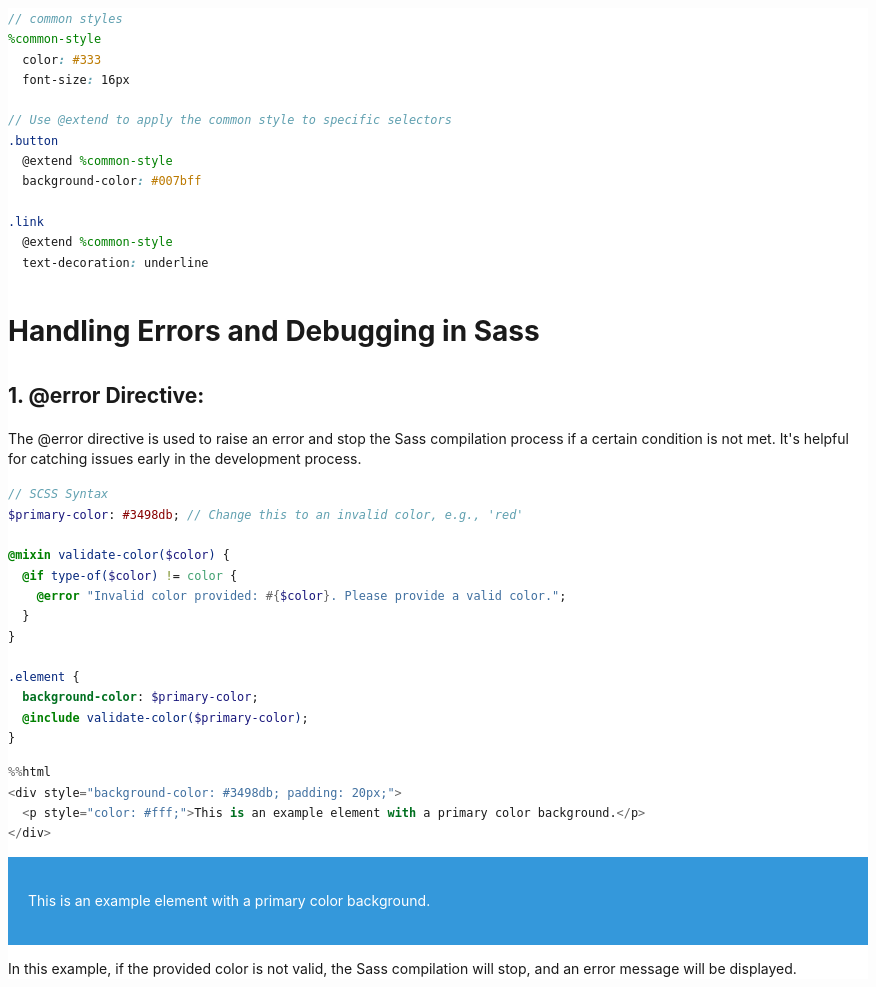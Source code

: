 

```scss
// common styles
%common-style
  color: #333
  font-size: 16px

// Use @extend to apply the common style to specific selectors
.button
  @extend %common-style
  background-color: #007bff

.link
  @extend %common-style
  text-decoration: underline
```

# Handling Errors and Debugging in Sass
## 1. @error Directive:

The @error directive is used to raise an error and stop the Sass compilation process if a certain condition is not met. It's helpful for catching issues early in the development process.

```sass
// SCSS Syntax
$primary-color: #3498db; // Change this to an invalid color, e.g., 'red'

@mixin validate-color($color) {
  @if type-of($color) != color {
    @error "Invalid color provided: #{$color}. Please provide a valid color.";
  }
}

.element {
  background-color: $primary-color;
  @include validate-color($primary-color);
}
```


```python
%%html
<div style="background-color: #3498db; padding: 20px;">
  <p style="color: #fff;">This is an example element with a primary color background.</p>
</div>
```


<div style="background-color: #3498db; padding: 20px;">
  <p style="color: #fff;">This is an example element with a primary color background.</p>
</div>


In this example, if the provided color is not valid, the Sass compilation will stop, and an error message will be displayed.
